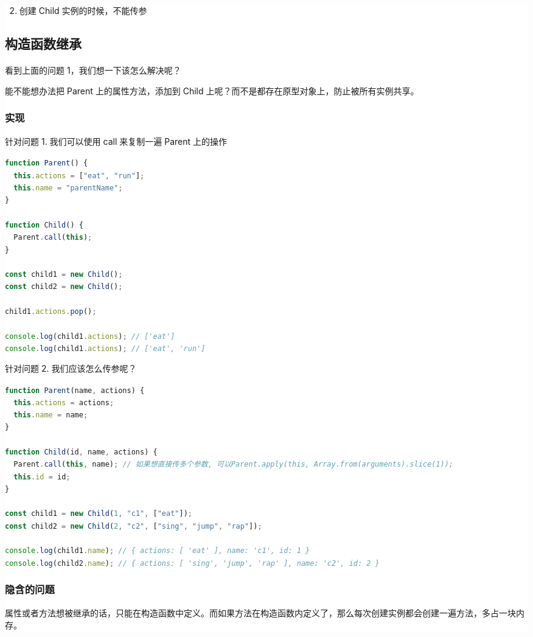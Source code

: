 2. 创建 Child 实例的时候，不能传参

## 构造函数继承

看到上面的问题 1，我们想一下该怎么解决呢？

能不能想办法把 Parent 上的属性方法，添加到 Child 上呢？而不是都存在原型对象上，防止被所有实例共享。

### 实现

针对问题 1. 我们可以使用 call 来复制一遍 Parent 上的操作

```javascript
function Parent() {
  this.actions = ["eat", "run"];
  this.name = "parentName";
}

function Child() {
  Parent.call(this);
}

const child1 = new Child();
const child2 = new Child();

child1.actions.pop();

console.log(child1.actions); // ['eat']
console.log(child1.actions); // ['eat', 'run']
```

针对问题 2. 我们应该怎么传参呢？

```javascript
function Parent(name, actions) {
  this.actions = actions;
  this.name = name;
}

function Child(id, name, actions) {
  Parent.call(this, name); // 如果想直接传多个参数, 可以Parent.apply(this, Array.from(arguments).slice(1));
  this.id = id;
}

const child1 = new Child(1, "c1", ["eat"]);
const child2 = new Child(2, "c2", ["sing", "jump", "rap"]);

console.log(child1.name); // { actions: [ 'eat' ], name: 'c1', id: 1 }
console.log(child2.name); // { actions: [ 'sing', 'jump', 'rap' ], name: 'c2', id: 2 }
```

### 隐含的问题

属性或者方法想被继承的话，只能在构造函数中定义。而如果方法在构造函数内定义了，那么每次创建实例都会创建一遍方法，多占一块内存。
